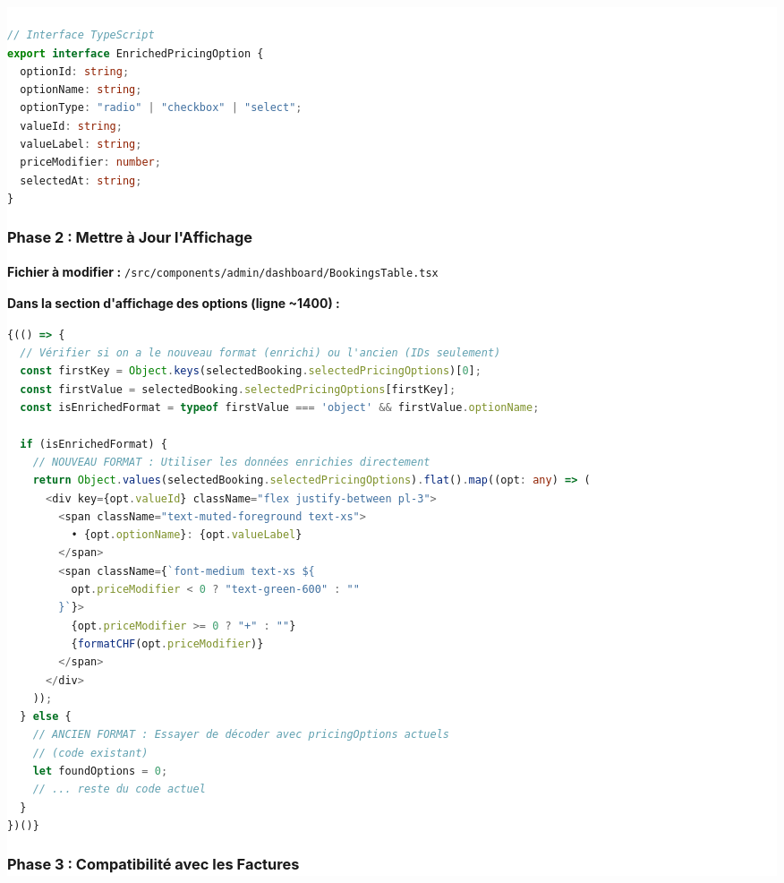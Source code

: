 ```typescript

// Interface TypeScript
export interface EnrichedPricingOption {
  optionId: string;
  optionName: string;
  optionType: "radio" | "checkbox" | "select";
  valueId: string;
  valueLabel: string;
  priceModifier: number;
  selectedAt: string;
}
```

### Phase 2 : Mettre à Jour l'Affichage

**Fichier à modifier :** `/src/components/admin/dashboard/BookingsTable.tsx`

**Dans la section d'affichage des options (ligne ~1400) :**

```typescript
{(() => {
  // Vérifier si on a le nouveau format (enrichi) ou l'ancien (IDs seulement)
  const firstKey = Object.keys(selectedBooking.selectedPricingOptions)[0];
  const firstValue = selectedBooking.selectedPricingOptions[firstKey];
  const isEnrichedFormat = typeof firstValue === 'object' && firstValue.optionName;

  if (isEnrichedFormat) {
    // NOUVEAU FORMAT : Utiliser les données enrichies directement
    return Object.values(selectedBooking.selectedPricingOptions).flat().map((opt: any) => (
      <div key={opt.valueId} className="flex justify-between pl-3">
        <span className="text-muted-foreground text-xs">
          • {opt.optionName}: {opt.valueLabel}
        </span>
        <span className={`font-medium text-xs ${
          opt.priceModifier < 0 ? "text-green-600" : ""
        }`}>
          {opt.priceModifier >= 0 ? "+" : ""}
          {formatCHF(opt.priceModifier)}
        </span>
      </div>
    ));
  } else {
    // ANCIEN FORMAT : Essayer de décoder avec pricingOptions actuels
    // (code existant)
    let foundOptions = 0;
    // ... reste du code actuel
  }
})()}
```

### Phase 3 : Compatibilité avec les Factures
